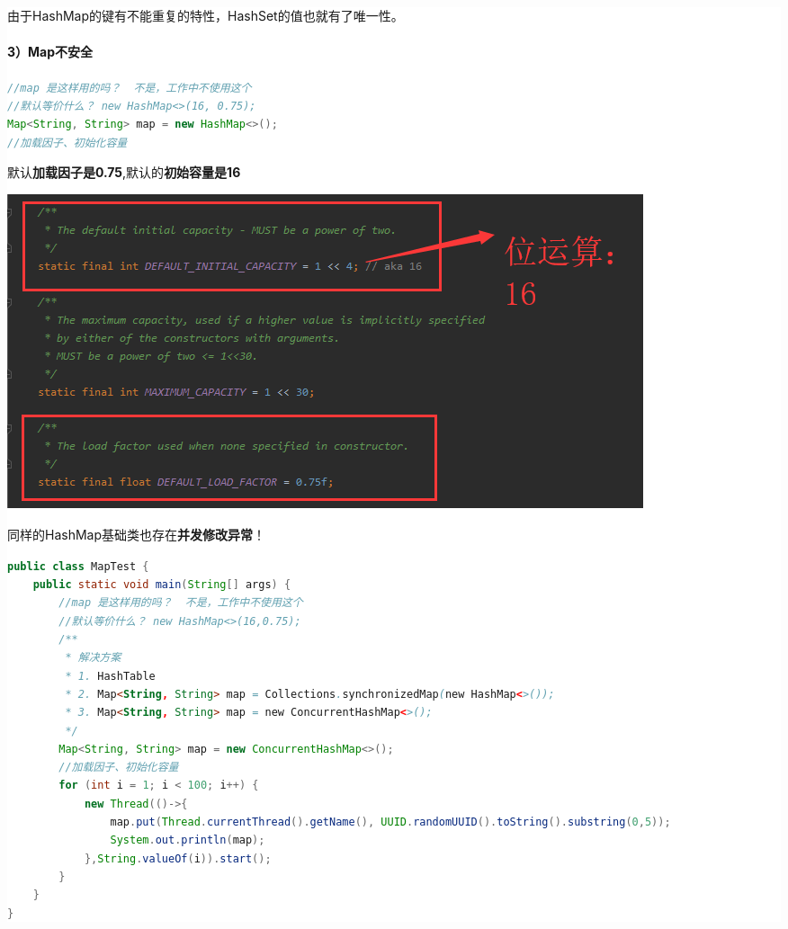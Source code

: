 由于HashMap的键有不能重复的特性，HashSet的值也就有了唯一性。

#### 3）Map不安全

```java
//map 是这样用的吗？  不是，工作中不使用这个
//默认等价什么？ new HashMap<>(16, 0.75);
Map<String, String> map = new HashMap<>();
//加载因子、初始化容量
```

默认**加载因子是0.75**,默认的**初始容量是16**

![image-20200811150700927](./assets/JUC并发编程-狂神/9e8d6c23617731b1d38f2d9abc3ac226-1737121963738-70.png)

同样的HashMap基础类也存在**并发修改异常**！

```java
public class MapTest {
    public static void main(String[] args) {
        //map 是这样用的吗？  不是，工作中不使用这个
        //默认等价什么？ new HashMap<>(16,0.75);
        /**
         * 解决方案
         * 1. HashTable
         * 2. Map<String, String> map = Collections.synchronizedMap(new HashMap<>());
         * 3. Map<String, String> map = new ConcurrentHashMap<>();
         */
        Map<String, String> map = new ConcurrentHashMap<>();
        //加载因子、初始化容量
        for (int i = 1; i < 100; i++) {
            new Thread(()->{
                map.put(Thread.currentThread().getName(), UUID.randomUUID().toString().substring(0,5));
                System.out.println(map);
            },String.valueOf(i)).start();
        }
    }
}
```
